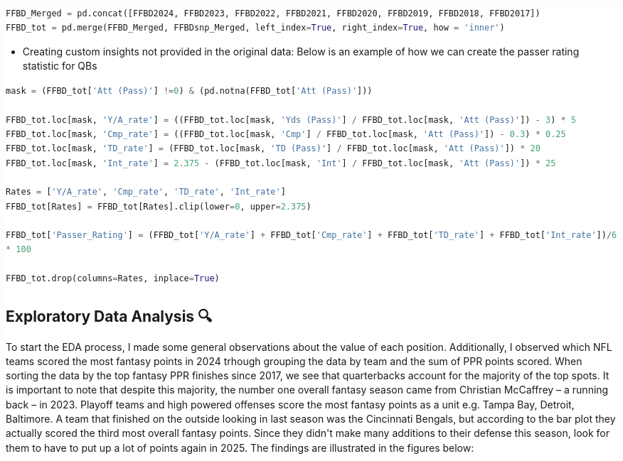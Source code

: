 ```python
FFBD_Merged = pd.concat([FFBD2024, FFBD2023, FFBD2022, FFBD2021, FFBD2020, FFBD2019, FFBD2018, FFBD2017])
FFBD_tot = pd.merge(FFBD_Merged, FFBDsnp_Merged, left_index=True, right_index=True, how = 'inner')
```

- Creating custom insights not provided in the original data:
Below is an example of how we can create the passer rating statistic for QBs

```python
mask = (FFBD_tot['Att (Pass)'] !=0) & (pd.notna(FFBD_tot['Att (Pass)']))

FFBD_tot.loc[mask, 'Y/A_rate'] = ((FFBD_tot.loc[mask, 'Yds (Pass)'] / FFBD_tot.loc[mask, 'Att (Pass)']) - 3) * 5
FFBD_tot.loc[mask, 'Cmp_rate'] = ((FFBD_tot.loc[mask, 'Cmp'] / FFBD_tot.loc[mask, 'Att (Pass)']) - 0.3) * 0.25
FFBD_tot.loc[mask, 'TD_rate'] = (FFBD_tot.loc[mask, 'TD (Pass)'] / FFBD_tot.loc[mask, 'Att (Pass)']) * 20
FFBD_tot.loc[mask, 'Int_rate'] = 2.375 - (FFBD_tot.loc[mask, 'Int'] / FFBD_tot.loc[mask, 'Att (Pass)']) * 25

Rates = ['Y/A_rate', 'Cmp_rate', 'TD_rate', 'Int_rate']
FFBD_tot[Rates] = FFBD_tot[Rates].clip(lower=0, upper=2.375)
    
FFBD_tot['Passer_Rating'] = (FFBD_tot['Y/A_rate'] + FFBD_tot['Cmp_rate'] + FFBD_tot['TD_rate'] + FFBD_tot['Int_rate'])/6 * 100

FFBD_tot.drop(columns=Rates, inplace=True)
```

## Exploratory Data Analysis 🔍

To start the EDA process, I made some general observations about the value of each position. Additionally, I observed which NFL teams scored the most fantasy points in 2024 trhough grouping the data by team and the sum of PPR points scored.
When sorting the data by the top fantasy PPR finishes since 2017, we see that quarterbacks account for the majority of the top spots. It is important to note that despite this majority, the number one overall fantasy season came from Christian McCaffrey – a running back – in 2023.
Playoff teams and high powered offenses score the most fantasy points as a unit e.g. Tampa Bay, Detroit, Baltimore. A team that finished on the outside looking in last season was the Cincinnati Bengals, but according to the bar plot they actually scored the third most overall fantasy points. Since they didn't make many additions to their defense this season, look for them to have to put up a lot of points again in 2025.
The findings are illustrated in the figures below:
